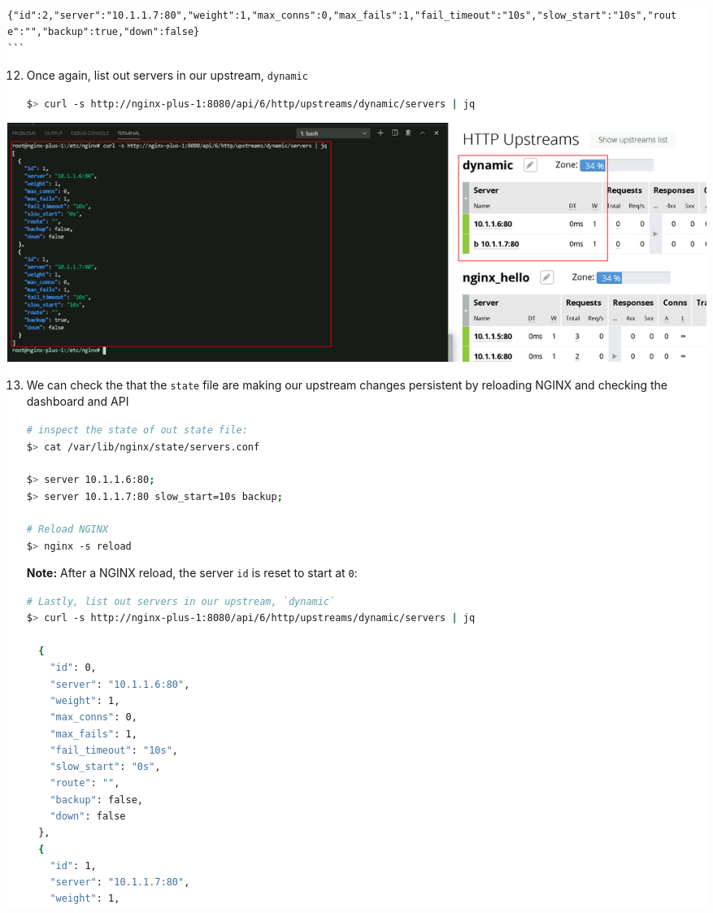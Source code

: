     {"id":2,"server":"10.1.1.7:80","weight":1,"max_conns":0,"max_fails":1,"fail_timeout":"10s","slow_start":"10s","route":"","backup":true,"down":false}
    ```

12. Once again, list out servers in our upstream, `dynamic`

    ```bash
    $> curl -s http://nginx-plus-1:8080/api/6/http/upstreams/dynamic/servers | jq
    ```

  ![server list](media/2020-06-29_22-02.png)

13. We can check the that the `state` file are making our upstream changes
    persistent by reloading NGINX and checking the dashboard and API

    ```bash
    # inspect the state of out state file:
    $> cat /var/lib/nginx/state/servers.conf

    $> server 10.1.1.6:80;
    $> server 10.1.1.7:80 slow_start=10s backup;

    # Reload NGINX
    $> nginx -s reload
    ```

    **Note:** After a NGINX reload, the server `id` is reset to start at `0`:

    ```bash
    # Lastly, list out servers in our upstream, `dynamic` 
    $> curl -s http://nginx-plus-1:8080/api/6/http/upstreams/dynamic/servers | jq
    
      {
        "id": 0,
        "server": "10.1.1.6:80",
        "weight": 1,
        "max_conns": 0,
        "max_fails": 1,
        "fail_timeout": "10s",
        "slow_start": "0s",
        "route": "",
        "backup": false,
        "down": false
      },
      {
        "id": 1,
        "server": "10.1.1.7:80",
        "weight": 1,